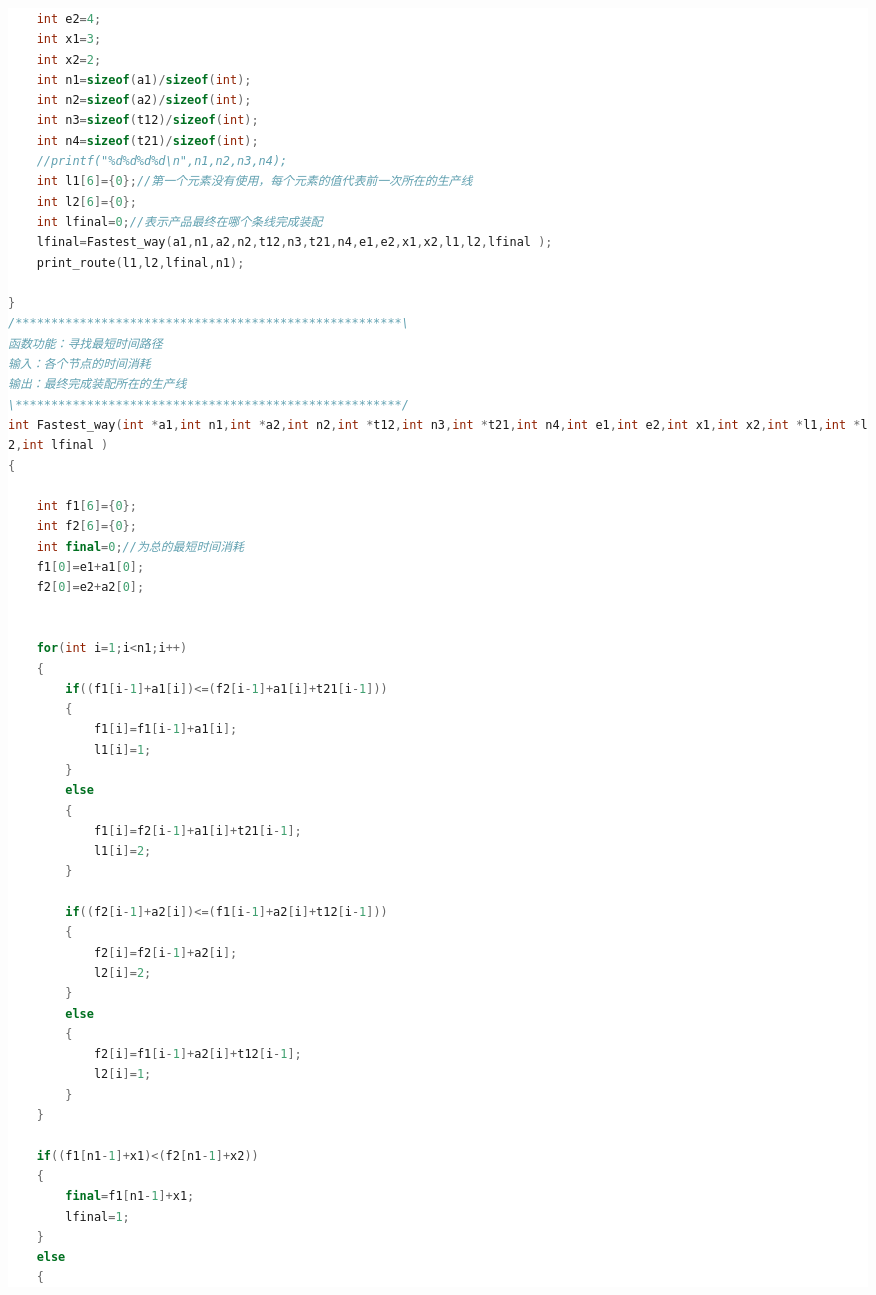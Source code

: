 ```cpp
	int e2=4;
	int x1=3;
	int x2=2;
	int n1=sizeof(a1)/sizeof(int);
	int n2=sizeof(a2)/sizeof(int);
	int n3=sizeof(t12)/sizeof(int);
	int n4=sizeof(t21)/sizeof(int);
	//printf("%d%d%d%d\n",n1,n2,n3,n4);
	int l1[6]={0};//第一个元素没有使用，每个元素的值代表前一次所在的生产线
	int l2[6]={0};
	int lfinal=0;//表示产品最终在哪个条线完成装配
	lfinal=Fastest_way(a1,n1,a2,n2,t12,n3,t21,n4,e1,e2,x1,x2,l1,l2,lfinal );
	print_route(l1,l2,lfinal,n1);	

}
/******************************************************\
函数功能：寻找最短时间路径
输入：各个节点的时间消耗
输出：最终完成装配所在的生产线
\******************************************************/
int Fastest_way(int *a1,int n1,int *a2,int n2,int *t12,int n3,int *t21,int n4,int e1,int e2,int x1,int x2,int *l1,int *l2,int lfinal )
{

	int f1[6]={0};
	int f2[6]={0};
	int final=0;//为总的最短时间消耗
	f1[0]=e1+a1[0];
	f2[0]=e2+a2[0];
	

	for(int i=1;i<n1;i++)
	{
		if((f1[i-1]+a1[i])<=(f2[i-1]+a1[i]+t21[i-1]))
		{
			f1[i]=f1[i-1]+a1[i];
			l1[i]=1;
		}
		else
		{
			f1[i]=f2[i-1]+a1[i]+t21[i-1];
			l1[i]=2;
		}

		if((f2[i-1]+a2[i])<=(f1[i-1]+a2[i]+t12[i-1]))
		{
			f2[i]=f2[i-1]+a2[i];
			l2[i]=2;
		}
		else
		{
			f2[i]=f1[i-1]+a2[i]+t12[i-1];
			l2[i]=1;
		}
	}

	if((f1[n1-1]+x1)<(f2[n1-1]+x2))
	{
		final=f1[n1-1]+x1;
		lfinal=1;
	}
	else
	{
```